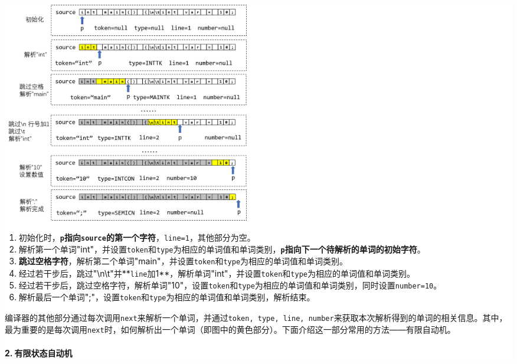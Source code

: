 <img src=".\figure\lexer_2.png" alt="lexer_2" style="zoom:40%;" />

1. 初始化时，**`p`指向`source`的第一个字符**，`line=1`，其他部分为空。
2. 解析第一个单词"int"，并设置`token`和`type`为相应的单词值和单词类别，**`p`指向下一个待解析的单词的初始字符**。
3. **跳过空格字符**，解析第二个单词"main"，并设置`token`和`type`为相应的单词值和单词类别。
4. 经过若干步后，跳过"\\n\\t"并**`line`加1**，解析单词"int"，并设置`token`和`type`为相应的单词值和单词类别。
5. 经过若干步后，跳过空格字符，解析单词"10"，设置`token`和`type`为相应的单词值和单词类别，同时设置`number=10`。
6. 解析最后一个单词";"，设置`token`和`type`为相应的单词值和单词类别，解析结束。

编译器的其他部分通过每次调用`next`来解析一个单词，并通过`token, type, line, number`来获取本次解析得到的单词的相关信息。其中，最为重要的是每次调用`next`时，如何解析出一个单词（即图中的黄色部分）。下面介绍这一部分常用的方法——有限自动机。

#### 2. 有限状态自动机
